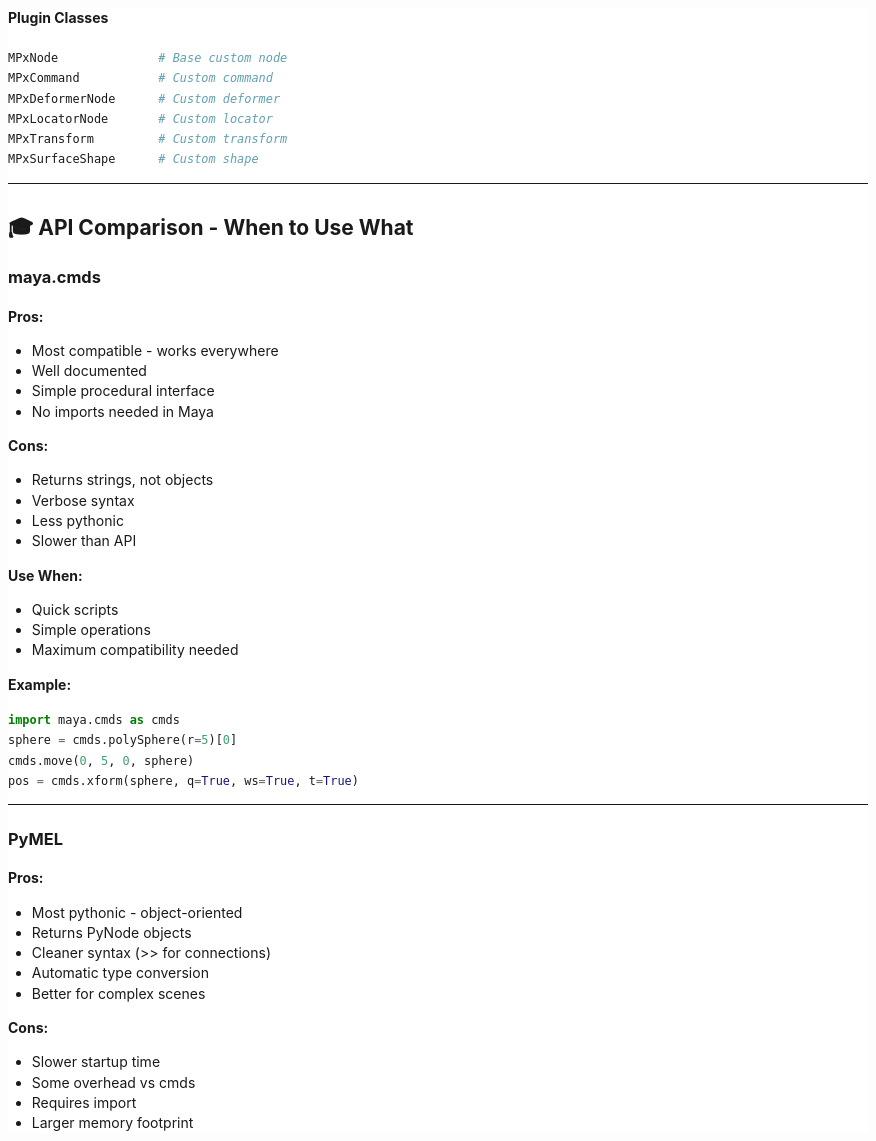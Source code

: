 #### Plugin Classes
```python
MPxNode              # Base custom node
MPxCommand           # Custom command
MPxDeformerNode      # Custom deformer
MPxLocatorNode       # Custom locator
MPxTransform         # Custom transform
MPxSurfaceShape      # Custom shape
```

---

## 🎓 API Comparison - When to Use What

### maya.cmds
**Pros:**
- Most compatible - works everywhere
- Well documented
- Simple procedural interface
- No imports needed in Maya

**Cons:**
- Returns strings, not objects
- Verbose syntax
- Less pythonic
- Slower than API

**Use When:**
- Quick scripts
- Simple operations  
- Maximum compatibility needed

**Example:**
```python
import maya.cmds as cmds
sphere = cmds.polySphere(r=5)[0]
cmds.move(0, 5, 0, sphere)
pos = cmds.xform(sphere, q=True, ws=True, t=True)
```

---

### PyMEL
**Pros:**
- Most pythonic - object-oriented
- Returns PyNode objects
- Cleaner syntax (>> for connections)
- Automatic type conversion
- Better for complex scenes

**Cons:**
- Slower startup time
- Some overhead vs cmds
- Requires import
- Larger memory footprint

